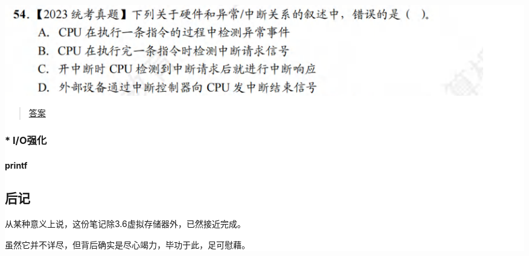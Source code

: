 ![alt text](images/image-93.png)


> [答案](例题答案.md/#-7.3例题答案)


### * I/O强化

#### printf 
## 后记

从某种意义上说，这份笔记除3.6虚拟存储器外，已然接近完成。

虽然它并不详尽，但背后确实是尽心竭力，毕功于此，足可慰藉。